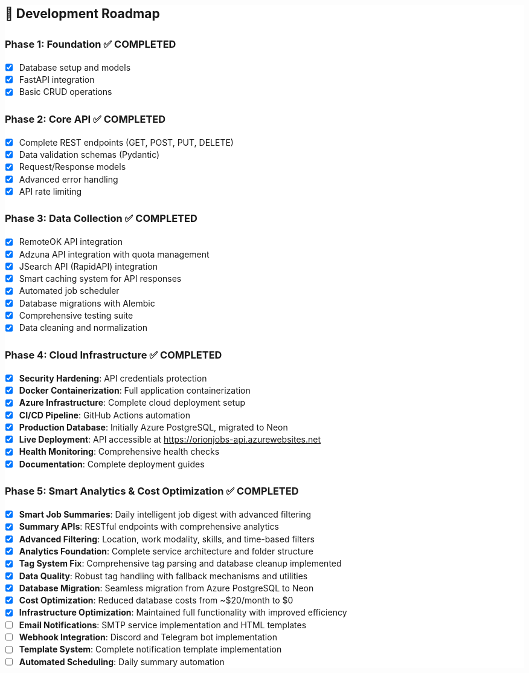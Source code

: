 ## 🎯 Development Roadmap

### Phase 1: Foundation ✅ **COMPLETED**
- [x] Database setup and models
- [x] FastAPI integration  
- [x] Basic CRUD operations

### Phase 2: Core API ✅ **COMPLETED**
- [x] Complete REST endpoints (GET, POST, PUT, DELETE)
- [x] Data validation schemas (Pydantic)
- [x] Request/Response models
- [x] Advanced error handling
- [x] API rate limiting

### Phase 3: Data Collection ✅ **COMPLETED**
- [x] RemoteOK API integration
- [x] Adzuna API integration with quota management
- [x] JSearch API (RapidAPI) integration
- [x] Smart caching system for API responses
- [x] Automated job scheduler
- [x] Database migrations with Alembic
- [x] Comprehensive testing suite
- [x] Data cleaning and normalization

### Phase 4: Cloud Infrastructure ✅ **COMPLETED** 
- [x] **Security Hardening**: API credentials protection
- [x] **Docker Containerization**: Full application containerization
- [x] **Azure Infrastructure**: Complete cloud deployment setup
- [x] **CI/CD Pipeline**: GitHub Actions automation
- [x] **Production Database**: Initially Azure PostgreSQL, migrated to Neon
- [x] **Live Deployment**: API accessible at https://orionjobs-api.azurewebsites.net
- [x] **Health Monitoring**: Comprehensive health checks
- [x] **Documentation**: Complete deployment guides

### Phase 5: Smart Analytics & Cost Optimization ✅ **COMPLETED** 
- [x] **Smart Job Summaries**: Daily intelligent job digest with advanced filtering
- [x] **Summary APIs**: RESTful endpoints with comprehensive analytics
- [x] **Advanced Filtering**: Location, work modality, skills, and time-based filters
- [x] **Analytics Foundation**: Complete service architecture and folder structure
- [x] **Tag System Fix**: Comprehensive tag parsing and database cleanup implemented
- [x] **Data Quality**: Robust tag handling with fallback mechanisms and utilities
- [x] **Database Migration**: Seamless migration from Azure PostgreSQL to Neon
- [x] **Cost Optimization**: Reduced database costs from ~$20/month to $0
- [x] **Infrastructure Optimization**: Maintained full functionality with improved efficiency
- [ ] **Email Notifications**: SMTP service implementation and HTML templates
- [ ] **Webhook Integration**: Discord and Telegram bot implementation
- [ ] **Template System**: Complete notification template implementation
- [ ] **Automated Scheduling**: Daily summary automation

